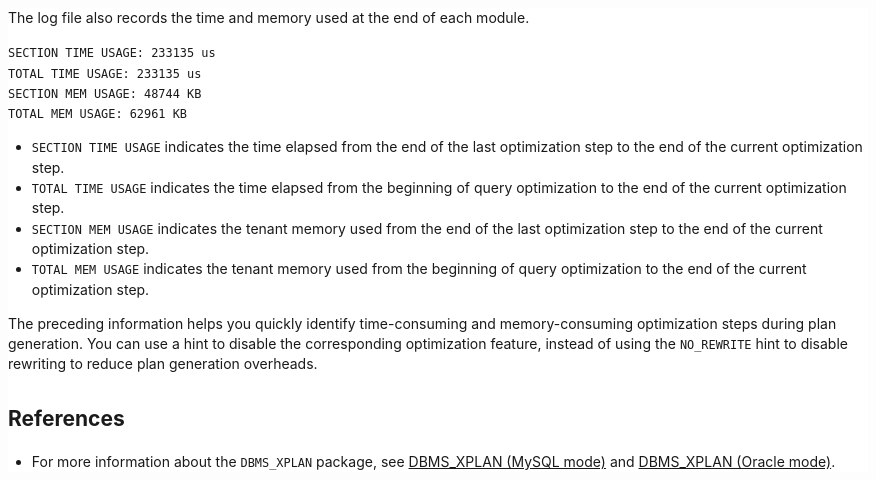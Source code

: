 The log file also records the time and memory used at the end of each module.

```
SECTION TIME USAGE: 233135 us
TOTAL TIME USAGE: 233135 us
SECTION MEM USAGE: 48744 KB
TOTAL MEM USAGE: 62961 KB
```

- `SECTION TIME USAGE` indicates the time elapsed from the end of the last optimization step to the end of the current optimization step.
- `TOTAL TIME USAGE` indicates the time elapsed from the beginning of query optimization to the end of the current optimization step.
- `SECTION MEM USAGE` indicates the tenant memory used from the end of the last optimization step to the end of the current optimization step.
- `TOTAL MEM USAGE` indicates the tenant memory used from the beginning of query optimization to the end of the current optimization step.

The preceding information helps you quickly identify time-consuming and memory-consuming optimization steps during plan generation. You can use a hint to disable the corresponding optimization feature, instead of using the `NO_REWRITE` hint to disable rewriting to reduce plan generation overheads.

## References

* For more information about the `DBMS_XPLAN` package, see [DBMS_XPLAN (MySQL mode)](../../700.reference/500.sql-reference/300.pl-reference/200.pl-mysql/1000.pl-system-package-mysql/20700.dbms-xplan-mysql/100.dbms-xplan-overview-mysql.md) and [DBMS_XPLAN (Oracle mode)](../../700.reference/500.sql-reference/300.pl-reference/300.pl-oracle/1400.pl-system-package-oracle/20700.dbms-xplan-oracle/100.dbms-xplan-overview-oracle.md).